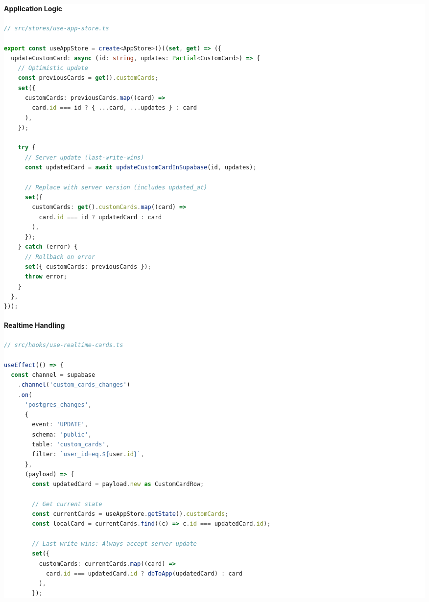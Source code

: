 ```sql
```

#### Application Logic

```typescript
// src/stores/use-app-store.ts

export const useAppStore = create<AppStore>()((set, get) => ({
  updateCustomCard: async (id: string, updates: Partial<CustomCard>) => {
    // Optimistic update
    const previousCards = get().customCards;
    set({
      customCards: previousCards.map((card) =>
        card.id === id ? { ...card, ...updates } : card
      ),
    });

    try {
      // Server update (last-write-wins)
      const updatedCard = await updateCustomCardInSupabase(id, updates);

      // Replace with server version (includes updated_at)
      set({
        customCards: get().customCards.map((card) =>
          card.id === id ? updatedCard : card
        ),
      });
    } catch (error) {
      // Rollback on error
      set({ customCards: previousCards });
      throw error;
    }
  },
}));
```

#### Realtime Handling

```typescript
// src/hooks/use-realtime-cards.ts

useEffect(() => {
  const channel = supabase
    .channel('custom_cards_changes')
    .on(
      'postgres_changes',
      {
        event: 'UPDATE',
        schema: 'public',
        table: 'custom_cards',
        filter: `user_id=eq.${user.id}`,
      },
      (payload) => {
        const updatedCard = payload.new as CustomCardRow;

        // Get current state
        const currentCards = useAppStore.getState().customCards;
        const localCard = currentCards.find((c) => c.id === updatedCard.id);

        // Last-write-wins: Always accept server update
        set({
          customCards: currentCards.map((card) =>
            card.id === updatedCard.id ? dbToApp(updatedCard) : card
          ),
        });
```
